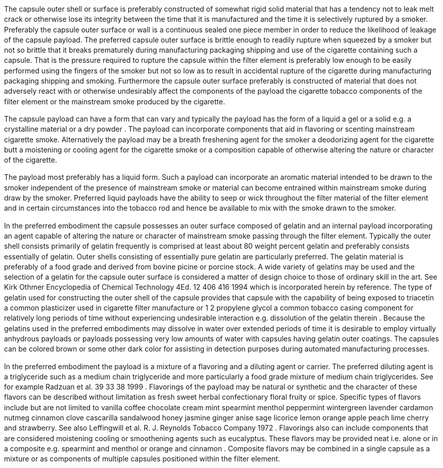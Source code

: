 The capsule outer shell or surface is preferably constructed of somewhat rigid solid material that has a tendency not to leak melt crack or otherwise lose its integrity between the time that it is manufactured and the time it is selectively ruptured by a smoker. Preferably the capsule outer surface or wall is a continuous sealed one piece member in order to reduce the likelihood of leakage of the capsule payload. The preferred capsule outer surface is brittle enough to readily rupture when squeezed by a smoker but not so brittle that it breaks prematurely during manufacturing packaging shipping and use of the cigarette containing such a capsule. That is the pressure required to rupture the capsule within the filter element is preferably low enough to be easily performed using the fingers of the smoker but not so low as to result in accidental rupture of the cigarette during manufacturing packaging shipping and smoking. Furthermore the capsule outer surface preferably is constructed of material that does not adversely react with or otherwise undesirably affect the components of the payload the cigarette tobacco components of the filter element or the mainstream smoke produced by the cigarette.

The capsule payload can have a form that can vary and typically the payload has the form of a liquid a gel or a solid e.g. a crystalline material or a dry powder . The payload can incorporate components that aid in flavoring or scenting mainstream cigarette smoke. Alternatively the payload may be a breath freshening agent for the smoker a deodorizing agent for the cigarette butt a moistening or cooling agent for the cigarette smoke or a composition capable of otherwise altering the nature or character of the cigarette.

The payload most preferably has a liquid form. Such a payload can incorporate an aromatic material intended to be drawn to the smoker independent of the presence of mainstream smoke or material can become entrained within mainstream smoke during draw by the smoker. Preferred liquid payloads have the ability to seep or wick throughout the filter material of the filter element and in certain circumstances into the tobacco rod and hence be available to mix with the smoke drawn to the smoker.

In the preferred embodiment the capsule possesses an outer surface composed of gelatin and an internal payload incorporating an agent capable of altering the nature or character of mainstream smoke passing through the filter element. Typically the outer shell consists primarily of gelatin frequently is comprised at least about 80 weight percent gelatin and preferably consists essentially of gelatin. Outer shells consisting of essentially pure gelatin are particularly preferred. The gelatin material is preferably of a food grade and derived from bovine picine or porcine stock. A wide variety of gelatins may be used and the selection of a gelatin for the capsule outer surface is considered a matter of design choice to those of ordinary skill in the art. See Kirk Othmer Encyclopedia of Chemical Technology 4Ed. 12 406 416 1994 which is incorporated herein by reference. The type of gelatin used for constructing the outer shell of the capsule provides that capsule with the capability of being exposed to triacetin a common plasticizer used in cigarette filter manufacture or 1 2 propylene glycol a common tobacco casing component for relatively long periods of time without experiencing undesirable interaction e.g. dissolution of the gelatin therein . Because the gelatins used in the preferred embodiments may dissolve in water over extended periods of time it is desirable to employ virtually anhydrous payloads or payloads possessing very low amounts of water with capsules having gelatin outer coatings. The capsules can be colored brown or some other dark color for assisting in detection purposes during automated manufacturing processes.

In the preferred embodiment the payload is a mixture of a flavoring and a diluting agent or carrier. The preferred diluting agent is a triglyceride such as a medium chain triglyceride and more particularly a food grade mixture of medium chain triglycerides. See for example Radzuan et al. 39 33 38 1999 . Flavorings of the payload may be natural or synthetic and the character of these flavors can be described without limitation as fresh sweet herbal confectionary floral fruity or spice. Specific types of flavors include but are not limited to vanilla coffee chocolate cream mint spearmint menthol peppermint wintergreen lavender cardamon nutmeg cinnamon clove cascarilla sandalwood honey jasmine ginger anise sage licorice lemon orange apple peach lime cherry and strawberry. See also Leffingwill et al. R. J. Reynolds Tobacco Company 1972 . Flavorings also can include components that are considered moistening cooling or smoothening agents such as eucalyptus. These flavors may be provided neat i.e. alone or in a composite e.g. spearmint and menthol or orange and cinnamon . Composite flavors may be combined in a single capsule as a mixture or as components of multiple capsules positioned within the filter element.
